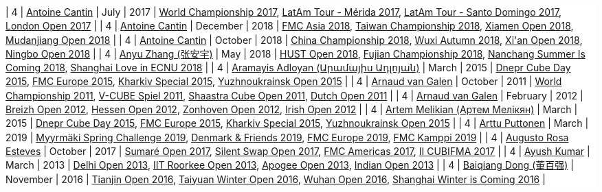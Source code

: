 | 4 | [Antoine Cantin](https://www.worldcubeassociation.org/persons/2010CANT02) | July | 2017 | [World Championship 2017](https://www.worldcubeassociation.org/competitions/WC2017), [LatAm Tour - Mérida 2017](https://www.worldcubeassociation.org/competitions/LatinAmericaCubingTourMerida2017), [LatAm Tour - Santo Domingo 2017](https://www.worldcubeassociation.org/competitions/LatinAmericaCubingTourSantoD2017), [London Open 2017](https://www.worldcubeassociation.org/competitions/LondonOpen2017) |
| 4 | [Antoine Cantin](https://www.worldcubeassociation.org/persons/2010CANT02) | December | 2018 | [FMC Asia 2018](https://www.worldcubeassociation.org/competitions/FMCAsia2018), [Taiwan Championship 2018](https://www.worldcubeassociation.org/competitions/TaiwanChampionship2018), [Xiamen Open 2018](https://www.worldcubeassociation.org/competitions/XiamenOpen2018), [Mudanjiang Open 2018](https://www.worldcubeassociation.org/competitions/MudanjiangOpen2018) |
| 4 | [Antoine Cantin](https://www.worldcubeassociation.org/persons/2010CANT02) | October | 2018 | [China Championship 2018](https://www.worldcubeassociation.org/competitions/ChinaChampionship2018), [Wuxi Autumn 2018](https://www.worldcubeassociation.org/competitions/WuxiAutumn2018), [Xi'an Open 2018](https://www.worldcubeassociation.org/competitions/XianOpen2018), [Ningbo Open 2018](https://www.worldcubeassociation.org/competitions/NingboOpen2018) |
| 4 | [Anyu Zhang (张安宇)](https://www.worldcubeassociation.org/persons/2012ZHAN08) | May | 2018 | [HUST Open 2018](https://www.worldcubeassociation.org/competitions/HUSTOpen2018), [Fujian Championship 2018](https://www.worldcubeassociation.org/competitions/FujianChampionship2018), [Nanchang Summer Is Coming 2018](https://www.worldcubeassociation.org/competitions/NanchangSummerIsComing2018), [Shanghai Love in ECNU 2018](https://www.worldcubeassociation.org/competitions/ShanghaiLoveinECNU2018) |
| 4 | [Aramayis Adloyan (Արամայիս Ադլոյան)](https://www.worldcubeassociation.org/persons/2012ADLO01) | March | 2015 | [Dnepr Cube Day 2015](https://www.worldcubeassociation.org/competitions/DneprCubeDay2015), [FMC Europe 2015](https://www.worldcubeassociation.org/competitions/FMCEurope2015), [Kharkiv Special 2015](https://www.worldcubeassociation.org/competitions/KharkivSpecial2015), [Yuzhnoukrainsk Open 2015](https://www.worldcubeassociation.org/competitions/YuzhnoukrainskOpen2015) |
| 4 | [Arnaud van Galen](https://www.worldcubeassociation.org/persons/2006GALE01) | October | 2011 | [World Championship 2011](https://www.worldcubeassociation.org/competitions/WC2011), [V-CUBE Spiel 2011](https://www.worldcubeassociation.org/competitions/VCubeSpiel2011), [Shaastra Cube Open 2011](https://www.worldcubeassociation.org/competitions/ShaastraOpen2011), [Dutch Open 2011](https://www.worldcubeassociation.org/competitions/DutchOpen2011) |
| 4 | [Arnaud van Galen](https://www.worldcubeassociation.org/persons/2006GALE01) | February | 2012 | [Breizh Open 2012](https://www.worldcubeassociation.org/competitions/BreizhOpen2012), [Hessen Open 2012](https://www.worldcubeassociation.org/competitions/HessenOpen2012), [Zonhoven Open 2012](https://www.worldcubeassociation.org/competitions/ZonhovenOpen2012), [Irish Open 2012](https://www.worldcubeassociation.org/competitions/IrishOpen2012) |
| 4 | [Artem Melikian (Артем Мелікян)](https://www.worldcubeassociation.org/persons/2011MELI01) | March | 2015 | [Dnepr Cube Day 2015](https://www.worldcubeassociation.org/competitions/DneprCubeDay2015), [FMC Europe 2015](https://www.worldcubeassociation.org/competitions/FMCEurope2015), [Kharkiv Special 2015](https://www.worldcubeassociation.org/competitions/KharkivSpecial2015), [Yuzhnoukrainsk Open 2015](https://www.worldcubeassociation.org/competitions/YuzhnoukrainskOpen2015) |
| 4 | [Arttu Puttonen](https://www.worldcubeassociation.org/persons/2016PUTT01) | March | 2019 | [Myyrmäki Spring Challenge 2019](https://www.worldcubeassociation.org/competitions/MyyrmakiSpringChallenge2019), [Denmark & Friends 2019](https://www.worldcubeassociation.org/competitions/DenmarkFriends2019), [FMC Europe 2019](https://www.worldcubeassociation.org/competitions/FMCEurope2019), [FMC Kamppi 2019](https://www.worldcubeassociation.org/competitions/FMCKamppi2019) |
| 4 | [Augusto Rosa Esteves](https://www.worldcubeassociation.org/persons/2013ESTE02) | October | 2017 | [Sumaré Open 2017](https://www.worldcubeassociation.org/competitions/SumareOpen2017), [Silent Swap Open 2017](https://www.worldcubeassociation.org/competitions/SilentSwapOpen2017), [FMC Americas 2017](https://www.worldcubeassociation.org/competitions/FMCAmericas2017), [II CUBIFMA 2017](https://www.worldcubeassociation.org/competitions/IICUBIFMA2017) |
| 4 | [Ayush Kumar](https://www.worldcubeassociation.org/persons/2011KULS01) | March | 2013 | [Delhi Open 2013](https://www.worldcubeassociation.org/competitions/DelhiOpen2013), [IIT Roorkee Open 2013](https://www.worldcubeassociation.org/competitions/IITRoorkee2013), [Apogee Open 2013](https://www.worldcubeassociation.org/competitions/ApogeeOpen2013), [Indian Open 2013](https://www.worldcubeassociation.org/competitions/IndianOpen2013) |
| 4 | [Baiqiang Dong (董百强)](https://www.worldcubeassociation.org/persons/2008DONG06) | November | 2016 | [Tianjin Open 2016](https://www.worldcubeassociation.org/competitions/TianjinOpen2016), [Taiyuan Winter Open 2016](https://www.worldcubeassociation.org/competitions/TaiyuanWinterOpen2016), [Wuhan Open 2016](https://www.worldcubeassociation.org/competitions/WuhanOpen2016), [Shanghai Winter is Coming 2016](https://www.worldcubeassociation.org/competitions/ShanghaiWinterisComing2016) |